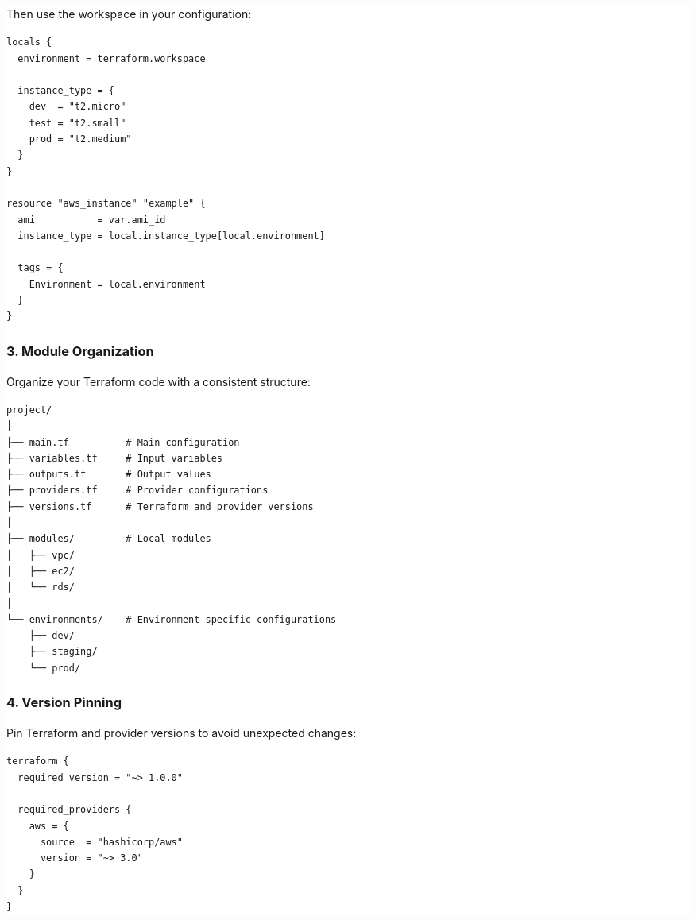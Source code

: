 Then use the workspace in your configuration:

```hcl
locals {
  environment = terraform.workspace
  
  instance_type = {
    dev  = "t2.micro"
    test = "t2.small"
    prod = "t2.medium"
  }
}

resource "aws_instance" "example" {
  ami           = var.ami_id
  instance_type = local.instance_type[local.environment]
  
  tags = {
    Environment = local.environment
  }
}
```

### 3. Module Organization

Organize your Terraform code with a consistent structure:

```
project/
│
├── main.tf          # Main configuration
├── variables.tf     # Input variables
├── outputs.tf       # Output values
├── providers.tf     # Provider configurations
├── versions.tf      # Terraform and provider versions
│
├── modules/         # Local modules
│   ├── vpc/
│   ├── ec2/
│   └── rds/
│
└── environments/    # Environment-specific configurations
    ├── dev/
    ├── staging/
    └── prod/
```

### 4. Version Pinning

Pin Terraform and provider versions to avoid unexpected changes:

```hcl
terraform {
  required_version = "~> 1.0.0"
  
  required_providers {
    aws = {
      source  = "hashicorp/aws"
      version = "~> 3.0"
    }
  }
}
```
